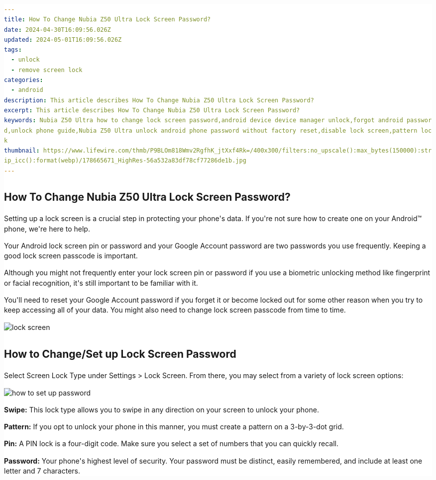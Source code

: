 ```yaml
---
title: How To Change Nubia Z50 Ultra Lock Screen Password?
date: 2024-04-30T16:09:56.026Z
updated: 2024-05-01T16:09:56.026Z
tags: 
  - unlock
  - remove screen lock
categories:
  - android
description: This article describes How To Change Nubia Z50 Ultra Lock Screen Password?
excerpt: This article describes How To Change Nubia Z50 Ultra Lock Screen Password?
keywords: Nubia Z50 Ultra how to change lock screen password,android device device manager unlock,forgot android password,unlock phone guide,Nubia Z50 Ultra unlock android phone password without factory reset,disable lock screen,pattern lock
thumbnail: https://www.lifewire.com/thmb/P9BLOm818Wmv2RgfhK_jtXxf4Rk=/400x300/filters:no_upscale():max_bytes(150000):strip_icc():format(webp)/178665671_HighRes-56a532a83df78cf77286de1b.jpg
---
```


## How To Change Nubia Z50 Ultra Lock Screen Password?

Setting up a lock screen is a crucial step in protecting your phone's data. If you're not sure how to create one on your Android™ phone, we're here to help.

Your Android lock screen pin or password and your Google Account password are two passwords you use frequently. Keeping a good lock screen passcode is important.

Although you might not frequently enter your lock screen pin or password if you use a biometric unlocking method like fingerprint or facial recognition, it's still important to be familiar with it.

You'll need to reset your Google Account password if you forget it or become locked out for some other reason when you try to keep accessing all of your data. You might also need to change lock screen passcode from time to time.

![lock screen](https://images.wondershare.com/drfone/article/2022/11/how-to-change-lock-screen-password-1.jpg)


## How to Change/Set up Lock Screen Password

Select Screen Lock Type under Settings > Lock Screen. From there, you may select from a variety of lock screen options:

![how to set up password](https://images.wondershare.com/drfone/article/2022/11/how-to-change-lock-screen-password-2.jpg)

**Swipe:** This lock type allows you to swipe in any direction on your screen to unlock your phone.

**Pattern:** If you opt to unlock your phone in this manner, you must create a pattern on a 3-by-3-dot grid.

**Pin:** A PIN lock is a four-digit code. Make sure you select a set of numbers that you can quickly recall.

**Password:** Your phone's highest level of security. Your password must be distinct, easily remembered, and include at least one letter and 7 characters.
